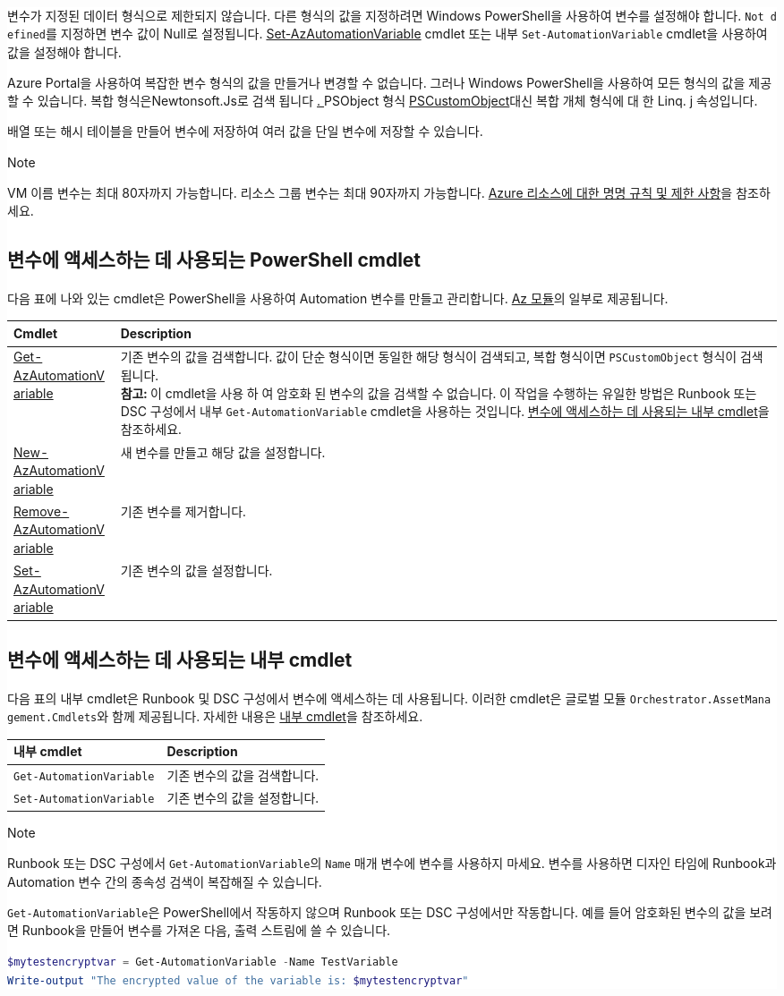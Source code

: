 변수가 지정된 데이터 형식으로 제한되지 않습니다. 다른 형식의 값을 지정하려면 Windows PowerShell을 사용하여 변수를 설정해야 합니다. `Not defined`를 지정하면 변수 값이 Null로 설정됩니다. [Set-AzAutomationVariable](/powershell/module/az.automation/set-azautomationvariable) cmdlet 또는 내부 `Set-AutomationVariable` cmdlet을 사용하여 값을 설정해야 합니다.

Azure Portal을 사용하여 복잡한 변수 형식의 값을 만들거나 변경할 수 없습니다. 그러나 Windows PowerShell을 사용하여 모든 형식의 값을 제공할 수 있습니다. 복합 형식은Newtonsoft.Js로 검색 됩니다 [ . ](https://www.newtonsoft.com/json/help/html/N_Newtonsoft_Json_Linq.htm) PSObject 형식 [PSCustomObject](/dotnet/api/system.management.automation.pscustomobject)대신 복합 개체 형식에 대 한 Linq. j 속성입니다.

배열 또는 해시 테이블을 만들어 변수에 저장하여 여러 값을 단일 변수에 저장할 수 있습니다.

>[!NOTE]
>VM 이름 변수는 최대 80자까지 가능합니다. 리소스 그룹 변수는 최대 90자까지 가능합니다. [Azure 리소스에 대한 명명 규칙 및 제한 사항](../../azure-resource-manager/management/resource-name-rules.md)을 참조하세요.

## <a name="powershell-cmdlets-to-access-variables"></a>변수에 액세스하는 데 사용되는 PowerShell cmdlet

다음 표에 나와 있는 cmdlet은 PowerShell을 사용하여 Automation 변수를 만들고 관리합니다. [Az 모듈](modules.md#az-modules)의 일부로 제공됩니다.

| Cmdlet | Description |
|:---|:---|
|[Get-AzAutomationVariable](/powershell/module/az.automation/get-azautomationvariable) | 기존 변수의 값을 검색합니다. 값이 단순 형식이면 동일한 해당 형식이 검색되고, 복합 형식이면 `PSCustomObject` 형식이 검색됩니다. <br>**참고:** 이 cmdlet을 사용 하 여 암호화 된 변수의 값을 검색할 수 없습니다. 이 작업을 수행하는 유일한 방법은 Runbook 또는 DSC 구성에서 내부 `Get-AutomationVariable` cmdlet을 사용하는 것입니다. [변수에 액세스하는 데 사용되는 내부 cmdlet](#internal-cmdlets-to-access-variables)을 참조하세요. |
|[New-AzAutomationVariable](/powershell/module/az.automation/new-azautomationvariable) | 새 변수를 만들고 해당 값을 설정합니다.|
|[Remove-AzAutomationVariable](/powershell/module/az.automation/remove-azautomationvariable)| 기존 변수를 제거합니다.|
|[Set-AzAutomationVariable](/powershell/module/az.automation/set-azautomationvariable)| 기존 변수의 값을 설정합니다. |

## <a name="internal-cmdlets-to-access-variables"></a>변수에 액세스하는 데 사용되는 내부 cmdlet

다음 표의 내부 cmdlet은 Runbook 및 DSC 구성에서 변수에 액세스하는 데 사용됩니다. 이러한 cmdlet은 글로벌 모듈 `Orchestrator.AssetManagement.Cmdlets`와 함께 제공됩니다. 자세한 내용은 [내부 cmdlet](modules.md#internal-cmdlets)을 참조하세요.

| 내부 cmdlet | Description |
|:---|:---|
|`Get-AutomationVariable`|기존 변수의 값을 검색합니다.|
|`Set-AutomationVariable`|기존 변수의 값을 설정합니다.|

> [!NOTE]
> Runbook 또는 DSC 구성에서 `Get-AutomationVariable`의 `Name` 매개 변수에 변수를 사용하지 마세요. 변수를 사용하면 디자인 타임에 Runbook과 Automation 변수 간의 종속성 검색이 복잡해질 수 있습니다.

`Get-AutomationVariable`은 PowerShell에서 작동하지 않으며 Runbook 또는 DSC 구성에서만 작동합니다. 예를 들어 암호화된 변수의 값을 보려면 Runbook을 만들어 변수를 가져온 다음, 출력 스트림에 쓸 수 있습니다.

```powershell
$mytestencryptvar = Get-AutomationVariable -Name TestVariable
Write-output "The encrypted value of the variable is: $mytestencryptvar"
```
